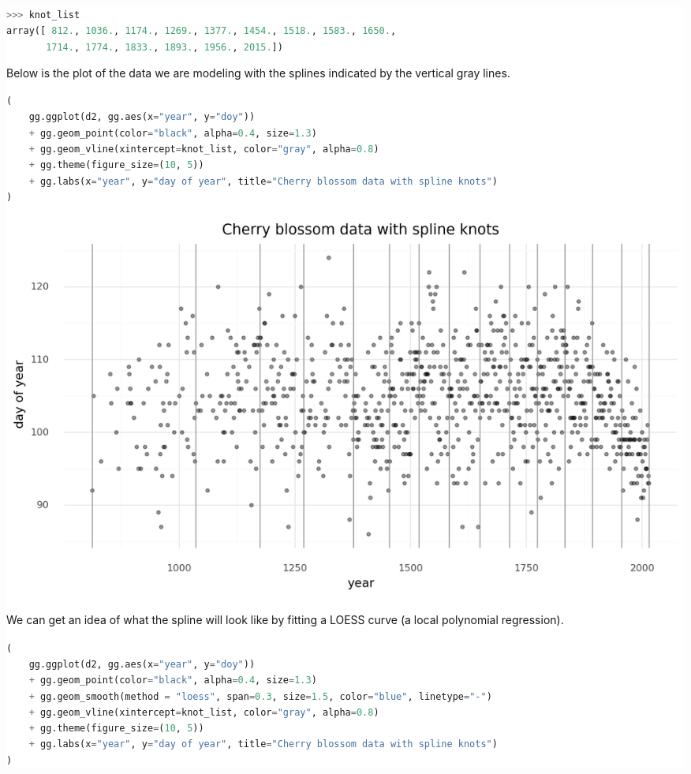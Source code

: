 ```python
>>> knot_list
array([ 812., 1036., 1174., 1269., 1377., 1454., 1518., 1583., 1650.,
       1714., 1774., 1833., 1893., 1956., 2015.])
```

Below is the plot of the data we are modeling with the splines indicated by the vertical gray lines.

```python
(
    gg.ggplot(d2, gg.aes(x="year", y="doy"))
    + gg.geom_point(color="black", alpha=0.4, size=1.3)
    + gg.geom_vline(xintercept=knot_list, color="gray", alpha=0.8)
    + gg.theme(figure_size=(10, 5))
    + gg.labs(x="year", y="day of year", title="Cherry blossom data with spline knots")
)
```

![blossom-knots](assets/blossom-knots.png)

We can get an idea of what the spline will look like by fitting a LOESS curve (a local polynomial regression).

```python
(
    gg.ggplot(d2, gg.aes(x="year", y="doy"))
    + gg.geom_point(color="black", alpha=0.4, size=1.3)
    + gg.geom_smooth(method = "loess", span=0.3, size=1.5, color="blue", linetype="-")
    + gg.geom_vline(xintercept=knot_list, color="gray", alpha=0.8)
    + gg.theme(figure_size=(10, 5))
    + gg.labs(x="year", y="day of year", title="Cherry blossom data with spline knots")
)
```
